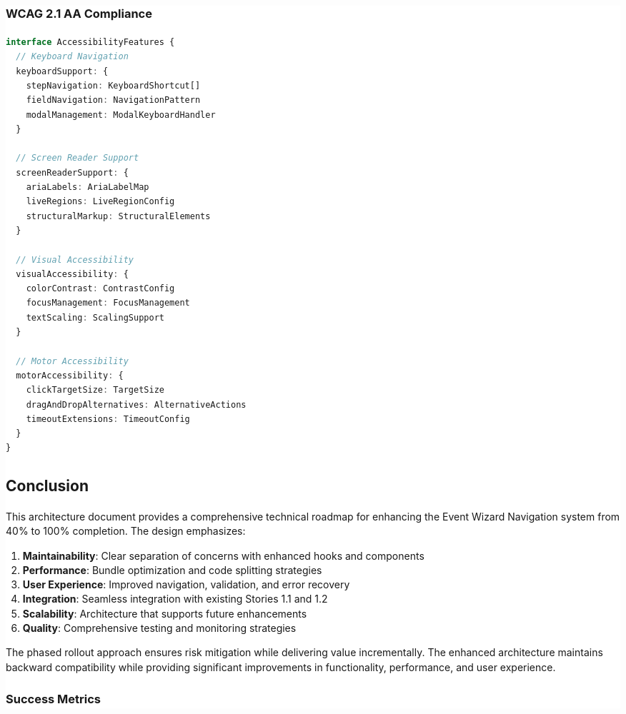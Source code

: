 ### WCAG 2.1 AA Compliance

```typescript
interface AccessibilityFeatures {
  // Keyboard Navigation
  keyboardSupport: {
    stepNavigation: KeyboardShortcut[]
    fieldNavigation: NavigationPattern
    modalManagement: ModalKeyboardHandler
  }
  
  // Screen Reader Support
  screenReaderSupport: {
    ariaLabels: AriaLabelMap
    liveRegions: LiveRegionConfig
    structuralMarkup: StructuralElements
  }
  
  // Visual Accessibility
  visualAccessibility: {
    colorContrast: ContrastConfig
    focusManagement: FocusManagement
    textScaling: ScalingSupport
  }
  
  // Motor Accessibility
  motorAccessibility: {
    clickTargetSize: TargetSize
    dragAndDropAlternatives: AlternativeActions
    timeoutExtensions: TimeoutConfig
  }
}
```

## Conclusion

This architecture document provides a comprehensive technical roadmap for enhancing the Event Wizard Navigation system from 40% to 100% completion. The design emphasizes:

1. **Maintainability**: Clear separation of concerns with enhanced hooks and components
2. **Performance**: Bundle optimization and code splitting strategies
3. **User Experience**: Improved navigation, validation, and error recovery
4. **Integration**: Seamless integration with existing Stories 1.1 and 1.2
5. **Scalability**: Architecture that supports future enhancements
6. **Quality**: Comprehensive testing and monitoring strategies

The phased rollout approach ensures risk mitigation while delivering value incrementally. The enhanced architecture maintains backward compatibility while providing significant improvements in functionality, performance, and user experience.

### Success Metrics
